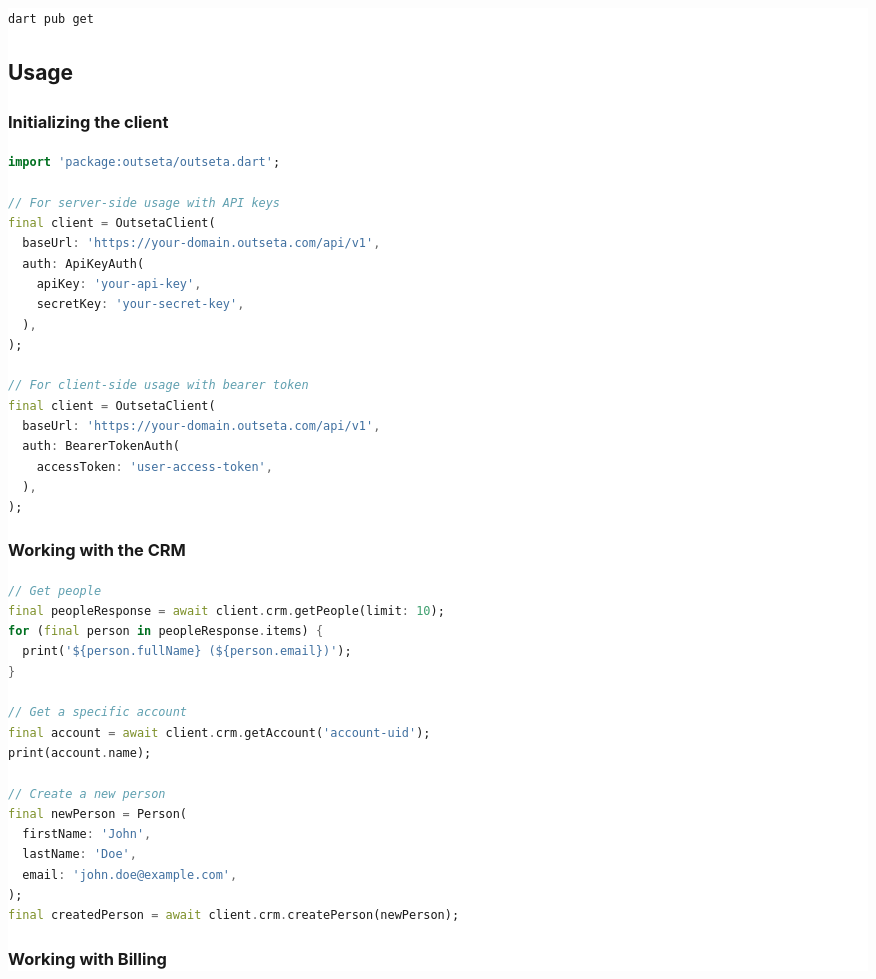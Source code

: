 ```bash
dart pub get
```

## Usage

### Initializing the client

```dart
import 'package:outseta/outseta.dart';

// For server-side usage with API keys
final client = OutsetaClient(
  baseUrl: 'https://your-domain.outseta.com/api/v1',
  auth: ApiKeyAuth(
    apiKey: 'your-api-key',
    secretKey: 'your-secret-key',
  ),
);

// For client-side usage with bearer token
final client = OutsetaClient(
  baseUrl: 'https://your-domain.outseta.com/api/v1',
  auth: BearerTokenAuth(
    accessToken: 'user-access-token',
  ),
);
```

### Working with the CRM

```dart
// Get people
final peopleResponse = await client.crm.getPeople(limit: 10);
for (final person in peopleResponse.items) {
  print('${person.fullName} (${person.email})');
}

// Get a specific account
final account = await client.crm.getAccount('account-uid');
print(account.name);

// Create a new person
final newPerson = Person(
  firstName: 'John',
  lastName: 'Doe',
  email: 'john.doe@example.com',
);
final createdPerson = await client.crm.createPerson(newPerson);
```

### Working with Billing

